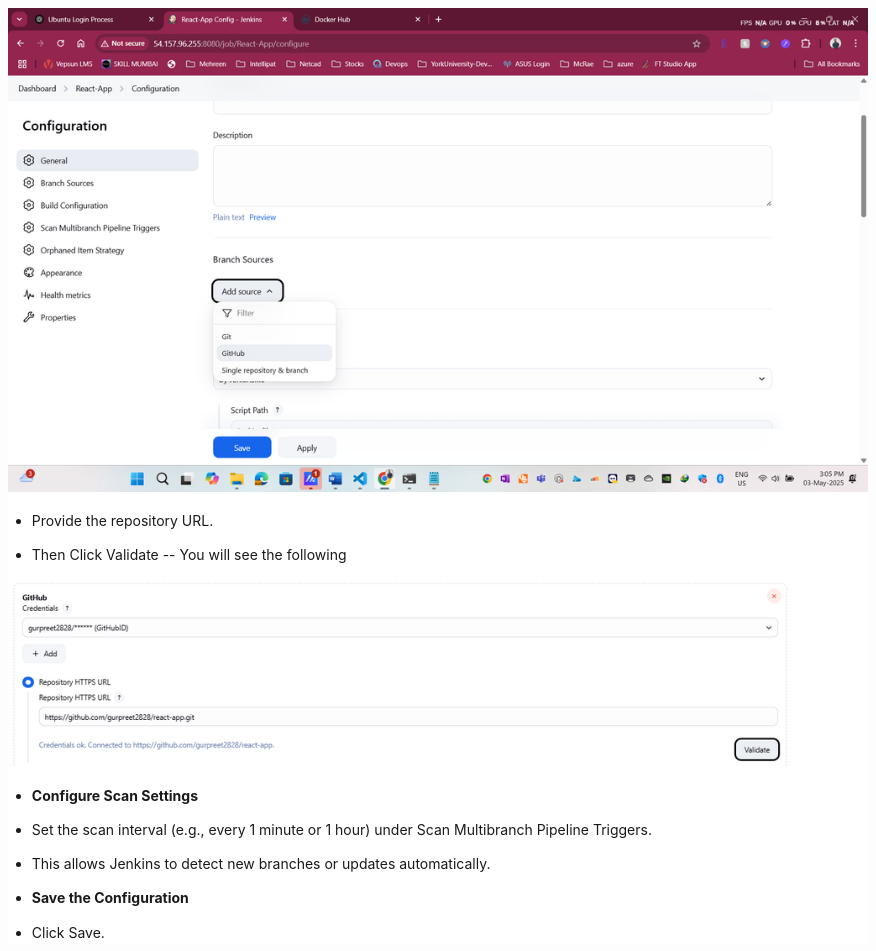 ![Image31](https://github.com/gurpreet2828/Jenkins-CICD/blob/0ba3fe647030f13e6b45a1a91ff467b48ba3ab4e/Images/Image31.png)

- Provide the repository URL.

- Then Click Validate -- You will see the following

![Image33](https://github.com/gurpreet2828/Jenkins-CICD/blob/0ba3fe647030f13e6b45a1a91ff467b48ba3ab4e/Images/Image33.png)

- **Configure Scan Settings**



- Set the scan interval (e.g., every 1 minute or 1 hour) under Scan Multibranch Pipeline Triggers.

- This allows Jenkins to detect new branches or updates automatically.



- **Save the Configuration**



- Click Save.
